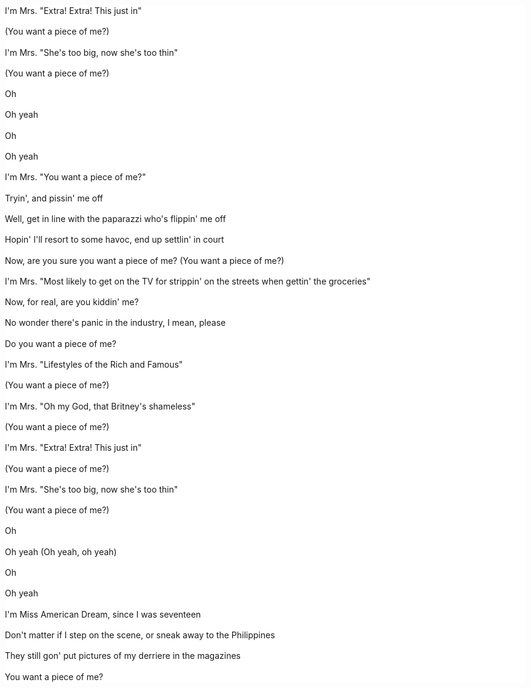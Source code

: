 I'm Mrs. "Extra! Extra! This just in"

(You want a piece of me?)

I'm Mrs. "She's too big, now she's too thin"

(You want a piece of me?)

Oh

Oh yeah

Oh

Oh yeah

I'm Mrs. "You want a piece of me?"

Tryin', and pissin' me off

Well, get in line with the paparazzi who's flippin' me off

Hopin' I'll resort to some havoc, end up settlin' in court

Now, are you sure you want a piece of me? (You want a piece of me?)

I'm Mrs. "Most likely to get on the TV for strippin' on the streets when gettin' the groceries"

Now, for real, are you kiddin' me?

No wonder there's panic in the industry, I mean, please

Do you want a piece of me?

I'm Mrs. "Lifestyles of the Rich and Famous"

(You want a piece of me?)

I'm Mrs. "Oh my God, that Britney's shameless"

(You want a piece of me?)

I'm Mrs. "Extra! Extra! This just in"

(You want a piece of me?)

I'm Mrs. "She's too big, now she's too thin"

(You want a piece of me?)

Oh

Oh yeah (Oh yeah, oh yeah)

Oh

Oh yeah

I'm Miss American Dream, since I was seventeen

Don't matter if I step on the scene, or sneak away to the Philippines

They still gon' put pictures of my derriere in the magazines

You want a piece of me?
